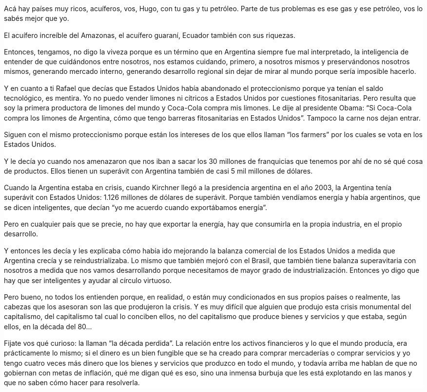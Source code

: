 Acá hay países muy ricos, acuíferos, vos, Hugo, con tu gas y tu
petróleo. Parte de tus problemas es ese gas y ese petróleo, vos lo sabés
mejor que yo.

El acuífero increíble del Amazonas, el acuífero guaraní, Ecuador también
con sus riquezas.

Entonces, tengamos, no digo la viveza porque es un término que en
Argentina siempre fue mal interpretado, la inteligencia de entender de
que cuidándonos entre nosotros, nos estamos cuidando, primero, a
nosotros mismos y preservándonos nosotros mismos, generando mercado
interno, generando desarrollo regional sin dejar de mirar al mundo
porque sería imposible hacerlo.

Y en cuanto a ti Rafael que decías que Estados Unidos había abandonado
el proteccionismo porque ya tenían el saldo tecnológico, es mentira. Yo
no puedo vender limones ni cítricos a Estados Unidos por cuestiones
fitosanitarias. Pero resulta que soy la primera productora de limones
del mundo y Coca-Cola compra mis limones. Le dije al presidente Obama:
“Si Coca-Cola compra los limones de Argentina, cómo que tengo barreras
fitosanitarias en Estados Unidos”. Tampoco la carne nos dejan entrar.

Siguen con el mismo proteccionismo porque están los intereses de los que
ellos llaman “los farmers” por los cuales se vota en los Estados Unidos.

Y le decía yo cuando nos amenazaron que nos iban a sacar los 30 millones
de franquicias que tenemos por ahí de no sé qué cosa de productos. Ellos
tienen un superávit con Argentina también de casi 5 mil millones de
dólares.

Cuando la Argentina estaba en crisis, cuando Kirchner llegó a la
presidencia argentina en el año 2003, la Argentina tenía superávit con
Estados Unidos: 1.126 millones de dólares de superávit. Porque también
vendíamos energía y había argentinos, que se dicen inteligentes, que
decían “yo me acuerdo cuando exportábamos energía”.

Pero en cualquier país que se precie, no hay que exportar la energía,
hay que consumirla en la propia industria, en el propio desarrollo.

Y entonces les decía y les explicaba cómo había ido mejorando la balanza
comercial de los Estados Unidos a medida que Argentina crecía y se
reindustrializaba. Lo mismo que también mejoró con el Brasil, que
también tiene balanza superavitaria con nosotros a medida que nos vamos
desarrollando porque necesitamos de mayor grado de industrialización.
Entonces yo digo que hay que ser inteligentes y ayudar al círculo
virtuoso.

Pero bueno, no todos los entienden porque, en realidad, o están muy
condicionados en sus propios países o realmente, las cabezas que los
asesoran son las que produjeron la crisis. Y es muy difícil que alguien
que produjo esta crisis monumental del capitalismo, del capitalismo tal
cual lo conciben ellos, no del capitalismo que produce bienes y
servicios y que estaba, según ellos, en la década del 80…

Fijate vos qué curioso: la llaman “la década perdida”. La relación entre
los activos financieros y lo que el mundo producía, era prácticamente lo
mismo; si el dinero es un bien fungible que se ha creado para comprar
mercaderías o comprar servicios y yo tengo cuatro veces más dinero que
los bienes y servicios que produzco en todo el mundo, y todavía arriba
me hablan de que no gobiernan con metas de inflación, qué me digan qué
es eso, sino una inmensa burbuja que les está explotando en las manos y
que no saben cómo hacer para resolverla.
